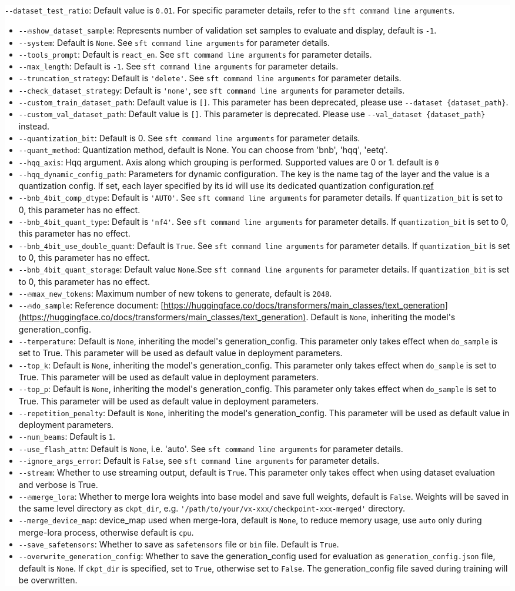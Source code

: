 `--dataset_test_ratio`: Default value is `0.01`. For specific parameter details, refer to the `sft command line arguments`.
- `--🔥show_dataset_sample`: Represents number of validation set samples to evaluate and display, default is `-1`.
- `--system`: Default is `None`. See `sft command line arguments` for parameter details.
- `--tools_prompt`: Default is `react_en`. See `sft command line arguments` for parameter details.
- `--max_length`: Default is `-1`. See `sft command line arguments` for parameter details.
- `--truncation_strategy`: Default is `'delete'`. See `sft command line arguments` for parameter details.
- `--check_dataset_strategy`: Default is `'none'`, see `sft command line arguments` for parameter details.
- `--custom_train_dataset_path`: Default value is `[]`. This parameter has been deprecated, please use `--dataset {dataset_path}`.
- `--custom_val_dataset_path`: Default value is `[]`. This parameter is deprecated. Please use `--val_dataset {dataset_path}` instead.
- `--quantization_bit`: Default is 0. See `sft command line arguments` for parameter details.
- `--quant_method`: Quantization method, default is None. You can choose from 'bnb', 'hqq', 'eetq'.
- `--hqq_axis`: Hqq argument. Axis along which grouping is performed. Supported values are 0 or 1. default is `0`
- `--hqq_dynamic_config_path`: Parameters for dynamic configuration. The key is the name tag of the layer and the value is a quantization config. If set, each layer specified by its id will use its dedicated quantization configuration.[ref](https://github.com/mobiusml/hqq?tab=readme-ov-file#custom-quantization-configurations-%EF%B8%8F)
- `--bnb_4bit_comp_dtype`: Default is `'AUTO'`.  See `sft command line arguments` for parameter details. If `quantization_bit` is set to 0, this parameter has no effect.
- `--bnb_4bit_quant_type`: Default is `'nf4'`.  See `sft command line arguments` for parameter details. If `quantization_bit` is set to 0, this parameter has no effect.
- `--bnb_4bit_use_double_quant`: Default is `True`.  See `sft command line arguments` for parameter details. If `quantization_bit` is set to 0, this parameter has no effect.
- `--bnb_4bit_quant_storage`: Default value `None`.See `sft command line arguments` for parameter details. If `quantization_bit` is set to 0, this parameter has no effect.
- `--🔥max_new_tokens`: Maximum number of new tokens to generate, default is `2048`.
- `--🔥do_sample`: Reference document: [https://huggingface.co/docs/transformers/main_classes/text_generation](https://huggingface.co/docs/transformers/main_classes/text_generation). Default is `None`, inheriting the model's generation_config.
- `--temperature`: Default is `None`, inheriting the model's generation_config. This parameter only takes effect when `do_sample` is set to True. This parameter will be used as default value in deployment parameters.
- `--top_k`: Default is `None`, inheriting the model's generation_config. This parameter only takes effect when `do_sample` is set to True. This parameter will be used as default value in deployment parameters.
- `--top_p`: Default is `None`, inheriting the model's generation_config. This parameter only takes effect when `do_sample` is set to True. This parameter will be used as default value in deployment parameters.
- `--repetition_penalty`: Default is `None`, inheriting the model's generation_config. This parameter will be used as default value in deployment parameters.
- `--num_beams`: Default is `1`.
- `--use_flash_attn`: Default is `None`, i.e. 'auto'. See `sft command line arguments` for parameter details.
- `--ignore_args_error`: Default is `False`, see `sft command line arguments` for parameter details.
- `--stream`: Whether to use streaming output, default is `True`. This parameter only takes effect when using dataset evaluation and verbose is True.
- `--🔥merge_lora`: Whether to merge lora weights into base model and save full weights, default is `False`. Weights will be saved in the same level directory as `ckpt_dir`, e.g. `'/path/to/your/vx-xxx/checkpoint-xxx-merged'` directory.
- `--merge_device_map`: device_map used when merge-lora, default is `None`, to reduce memory usage, use `auto` only during merge-lora process, otherwise default is `cpu`.
- `--save_safetensors`: Whether to save as `safetensors` file or `bin` file. Default is `True`.
- `--overwrite_generation_config`: Whether to save the generation_config used for evaluation as `generation_config.json` file, default is `None`. If `ckpt_dir` is specified, set to `True`, otherwise set to `False`. The generation_config file saved during training will be overwritten.
